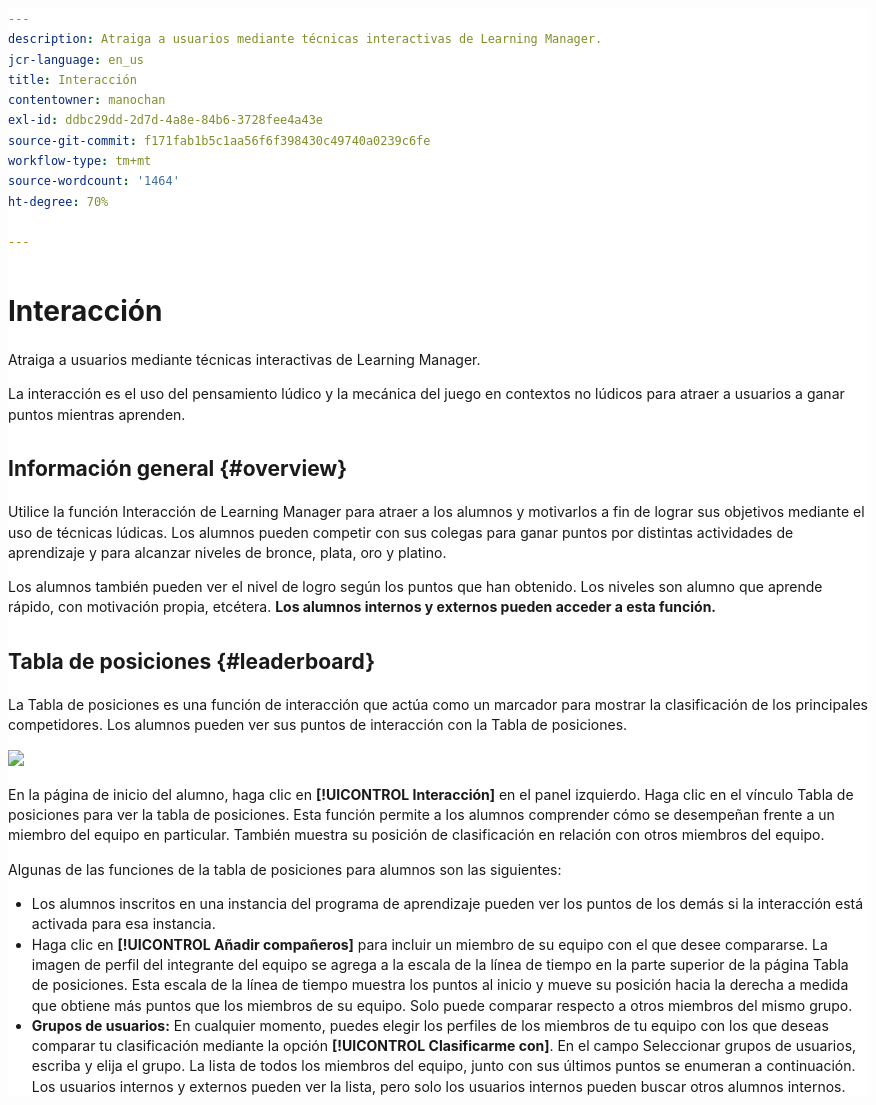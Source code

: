 ```yaml
---
description: Atraiga a usuarios mediante técnicas interactivas de Learning Manager.
jcr-language: en_us
title: Interacción
contentowner: manochan
exl-id: ddbc29dd-2d7d-4a8e-84b6-3728fee4a43e
source-git-commit: f171fab1b5c1aa56f6f398430c49740a0239c6fe
workflow-type: tm+mt
source-wordcount: '1464'
ht-degree: 70%

---
```


# Interacción

Atraiga a usuarios mediante técnicas interactivas de Learning Manager.

La interacción es el uso del pensamiento lúdico y la mecánica del juego en contextos no lúdicos para atraer a usuarios a ganar puntos mientras aprenden.

## Información general {#overview}

Utilice la función Interacción de Learning Manager para atraer a los alumnos y motivarlos a fin de lograr sus objetivos mediante el uso de técnicas lúdicas. Los alumnos pueden competir con sus colegas para ganar puntos por distintas actividades de aprendizaje y para alcanzar niveles de bronce, plata, oro y platino.

Los alumnos también pueden ver el nivel de logro según los puntos que han obtenido. Los niveles son alumno que aprende rápido, con motivación propia, etcétera. **Los alumnos internos y externos pueden acceder a esta función.**

## Tabla de posiciones {#leaderboard}

La Tabla de posiciones es una función de interacción que actúa como un marcador para mostrar la clasificación de los principales competidores. Los alumnos pueden ver sus puntos de interacción con la Tabla de posiciones.

![](assets/leaderboard.png)

En la página de inicio del alumno, haga clic en **[!UICONTROL Interacción]** en el panel izquierdo. Haga clic en el vínculo Tabla de posiciones para ver la tabla de posiciones. Esta función permite a los alumnos comprender cómo se desempeñan frente a un miembro del equipo en particular. También muestra su posición de clasificación en relación con otros miembros del equipo.

Algunas de las funciones de la tabla de posiciones para alumnos son las siguientes:

* Los alumnos inscritos en una instancia del programa de aprendizaje pueden ver los puntos de los demás si la interacción está activada para esa instancia.
* Haga clic en **[!UICONTROL Añadir compañeros]** para incluir un miembro de su equipo con el que desee compararse. La imagen de perfil del integrante del equipo se agrega a la escala de la línea de tiempo en la parte superior de la página Tabla de posiciones. Esta escala de la línea de tiempo muestra los puntos al inicio y mueve su posición hacia la derecha a medida que obtiene más puntos que los miembros de su equipo. Solo puede comparar respecto a otros miembros del mismo grupo.
* **Grupos de usuarios:** En cualquier momento, puedes elegir los perfiles de los miembros de tu equipo con los que deseas comparar tu clasificación mediante la opción **[!UICONTROL Clasificarme con]**. En el campo Seleccionar grupos de usuarios, escriba y elija el grupo. La lista de todos los miembros del equipo, junto con sus últimos puntos se enumeran a continuación. Los usuarios internos y externos pueden ver la lista, pero solo los usuarios internos pueden buscar otros alumnos internos.
